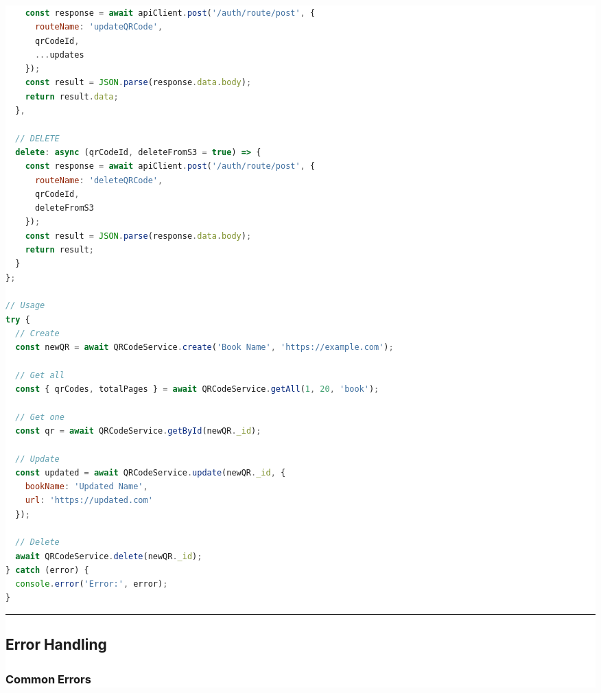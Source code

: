 ```javascript
    const response = await apiClient.post('/auth/route/post', {
      routeName: 'updateQRCode',
      qrCodeId,
      ...updates
    });
    const result = JSON.parse(response.data.body);
    return result.data;
  },

  // DELETE
  delete: async (qrCodeId, deleteFromS3 = true) => {
    const response = await apiClient.post('/auth/route/post', {
      routeName: 'deleteQRCode',
      qrCodeId,
      deleteFromS3
    });
    const result = JSON.parse(response.data.body);
    return result;
  }
};

// Usage
try {
  // Create
  const newQR = await QRCodeService.create('Book Name', 'https://example.com');
  
  // Get all
  const { qrCodes, totalPages } = await QRCodeService.getAll(1, 20, 'book');
  
  // Get one
  const qr = await QRCodeService.getById(newQR._id);
  
  // Update
  const updated = await QRCodeService.update(newQR._id, {
    bookName: 'Updated Name',
    url: 'https://updated.com'
  });
  
  // Delete
  await QRCodeService.delete(newQR._id);
} catch (error) {
  console.error('Error:', error);
}
```

---

## Error Handling

### Common Errors
